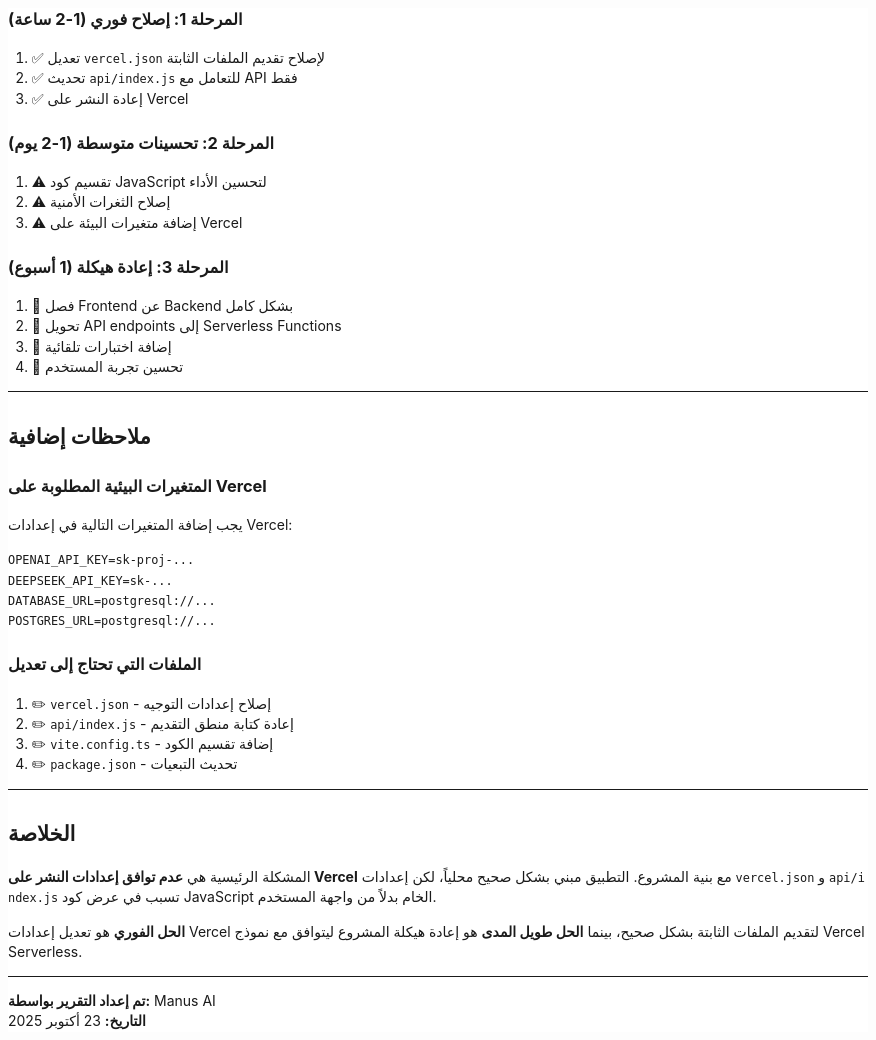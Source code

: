 ### المرحلة 1: إصلاح فوري (1-2 ساعة)
1. ✅ تعديل `vercel.json` لإصلاح تقديم الملفات الثابتة
2. ✅ تحديث `api/index.js` للتعامل مع API فقط
3. ✅ إعادة النشر على Vercel

### المرحلة 2: تحسينات متوسطة (1-2 يوم)
1. ⚠️ تقسيم كود JavaScript لتحسين الأداء
2. ⚠️ إصلاح الثغرات الأمنية
3. ⚠️ إضافة متغيرات البيئة على Vercel

### المرحلة 3: إعادة هيكلة (1 أسبوع)
1. 🔄 فصل Frontend عن Backend بشكل كامل
2. 🔄 تحويل API endpoints إلى Serverless Functions
3. 🔄 إضافة اختبارات تلقائية
4. 🔄 تحسين تجربة المستخدم

---

## ملاحظات إضافية

### المتغيرات البيئية المطلوبة على Vercel

يجب إضافة المتغيرات التالية في إعدادات Vercel:

```
OPENAI_API_KEY=sk-proj-...
DEEPSEEK_API_KEY=sk-...
DATABASE_URL=postgresql://...
POSTGRES_URL=postgresql://...
```

### الملفات التي تحتاج إلى تعديل

1. ✏️ `vercel.json` - إصلاح إعدادات التوجيه
2. ✏️ `api/index.js` - إعادة كتابة منطق التقديم
3. ✏️ `vite.config.ts` - إضافة تقسيم الكود
4. ✏️ `package.json` - تحديث التبعيات

---

## الخلاصة

المشكلة الرئيسية هي **عدم توافق إعدادات النشر على Vercel** مع بنية المشروع. التطبيق مبني بشكل صحيح محلياً، لكن إعدادات `vercel.json` و `api/index.js` تسبب في عرض كود JavaScript الخام بدلاً من واجهة المستخدم.

**الحل الفوري** هو تعديل إعدادات Vercel لتقديم الملفات الثابتة بشكل صحيح، بينما **الحل طويل المدى** هو إعادة هيكلة المشروع ليتوافق مع نموذج Vercel Serverless.

---

**تم إعداد التقرير بواسطة:** Manus AI  
**التاريخ:** 23 أكتوبر 2025

